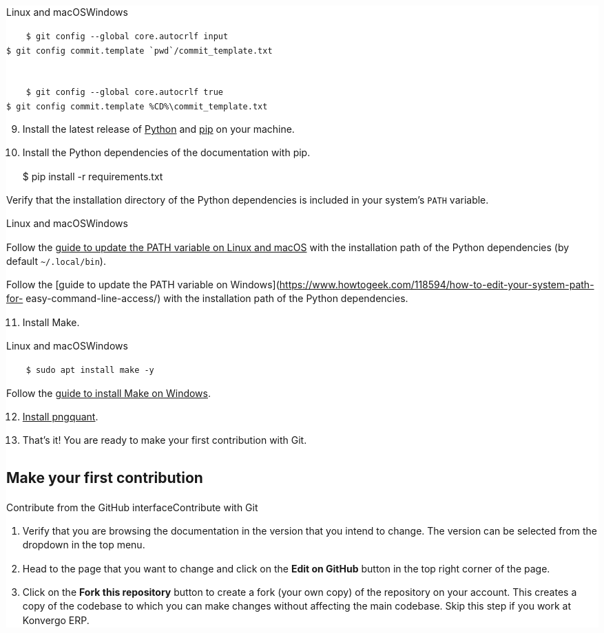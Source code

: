 Linux and macOSWindows

    
        $ git config --global core.autocrlf input
    $ git config commit.template `pwd`/commit_template.txt
    
    
        $ git config --global core.autocrlf true
    $ git config commit.template %CD%\commit_template.txt
    

  9. Install the latest release of [Python](https://wiki.python.org/moin/BeginnersGuide/Download) and [pip](https://pip.pypa.io/en/stable/installation/) on your machine.

  10. Install the Python dependencies of the documentation with pip.
    
        $ pip install -r requirements.txt
    

Verify that the installation directory of the Python dependencies is included
in your system’s `PATH` variable.

Linux and macOSWindows

Follow the [guide to update the PATH variable on Linux and
macOS](https://unix.stackexchange.com/a/26059) with the installation path of
the Python dependencies (by default `~/.local/bin`).

Follow the [guide to update the PATH variable on
Windows](https://www.howtogeek.com/118594/how-to-edit-your-system-path-for-
easy-command-line-access/) with the installation path of the Python
dependencies.

  11. Install Make.

Linux and macOSWindows

    
        $ sudo apt install make -y
    

Follow the [guide to install Make on
Windows](https://www.technewstoday.com/install-and-use-make-in-windows).

  12. [Install pngquant](https://pngquant.org/).

  13. That’s it! You are ready to make your first contribution with Git.

## Make your first contribution

Contribute from the GitHub interfaceContribute with Git

  1. Verify that you are browsing the documentation in the version that you intend to change. The version can be selected from the dropdown in the top menu.

  2. Head to the page that you want to change and click on the **Edit on GitHub** button in the top right corner of the page.

  3. Click on the **Fork this repository** button to create a fork (your own copy) of the repository on your account. This creates a copy of the codebase to which you can make changes without affecting the main codebase. Skip this step if you work at Konvergo ERP.
